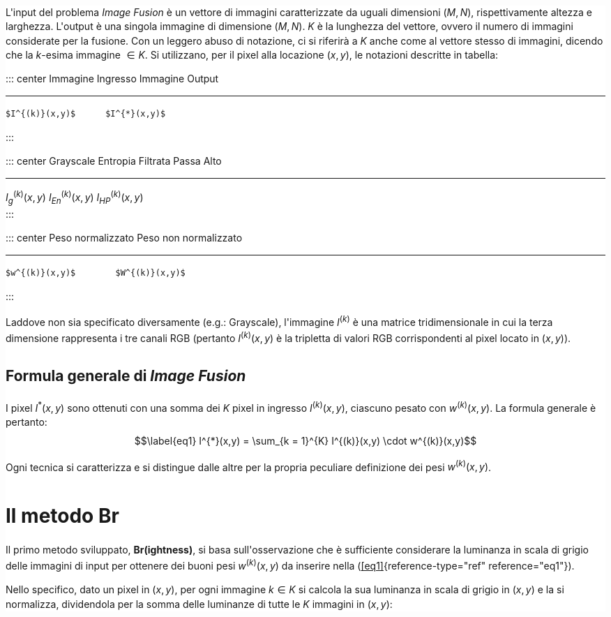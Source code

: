 L'input del problema *Image Fusion* è un vettore di immagini
caratterizzate da uguali dimensioni $(M,N)$, rispettivamente altezza e
larghezza. L'output è una singola immagine di dimensione $(M,N)$. $K$ è
la lunghezza del vettore, ovvero il numero di immagini considerate per
la fusione. Con un leggero abuso di notazione, ci si riferirà a $K$
anche come al vettore stesso di immagini, dicendo che la $k$-esima
immagine $\in K$. Si utilizzano, per il pixel alla locazione $(x,y)$, le
notazioni descritte in tabella:

::: center
   Immagine Ingresso   Immagine Output
  ------------------- -----------------
    $I^{(k)}(x,y)$      $I^{*}(x,y)$
:::

::: center
       Grayscale             Entropia         Filtrata Passa Alto     
  -------------------- --------------------- --------------------- -- --
   $I_{g}^{(k)}(x,y)$   $I_{En}^{(k)}(x,y)$   $I_{HP}^{(k)}(x,y)$     
:::

::: center
   Peso normalizzato   Peso non normalizzato
  ------------------- -----------------------
    $w^{(k)}(x,y)$        $W^{(k)}(x,y)$
:::

Laddove non sia specificato diversamente (e.g.: Grayscale), l'immagine
$I^{(k)}$ è una matrice tridimensionale in cui la terza dimensione
rappresenta i tre canali RGB (pertanto $I^{(k)}(x,y)$ è la tripletta di
valori RGB corrispondenti al pixel locato in $(x,y)$).

## Formula generale di *Image Fusion*

I pixel $I^{*}(x,y)$ sono ottenuti con una somma dei $K$ pixel in
ingresso $I^{(k)}(x,y)$, ciascuno pesato con $w^{(k)}(x,y)$. La formula
generale è pertanto: $$\label{eq1}
    I^{*}(x,y) = \sum_{k = 1}^{K} I^{(k)}(x,y) \cdot w^{(k)}(x,y)$$

Ogni tecnica si caratterizza e si distingue dalle altre per la propria
peculiare definizione dei pesi $w^{(k)}(x,y)$.

# Il metodo Br

Il primo metodo sviluppato, **Br(ightness)**, si basa sull'osservazione
che è sufficiente considerare la luminanza in scala di grigio delle
immagini di input per ottenere dei buoni pesi $w^{(k)}(x,y)$ da inserire
nella ([\[eq1\]](#eq1){reference-type="ref" reference="eq1"}).

Nello specifico, dato un pixel in $(x,y)$, per ogni immagine $k \in K$
si calcola la sua luminanza in scala di grigio in $(x,y)$ e la si
normalizza, dividendola per la somma delle luminanze di tutte le $K$
immagini in $(x,y)$:
